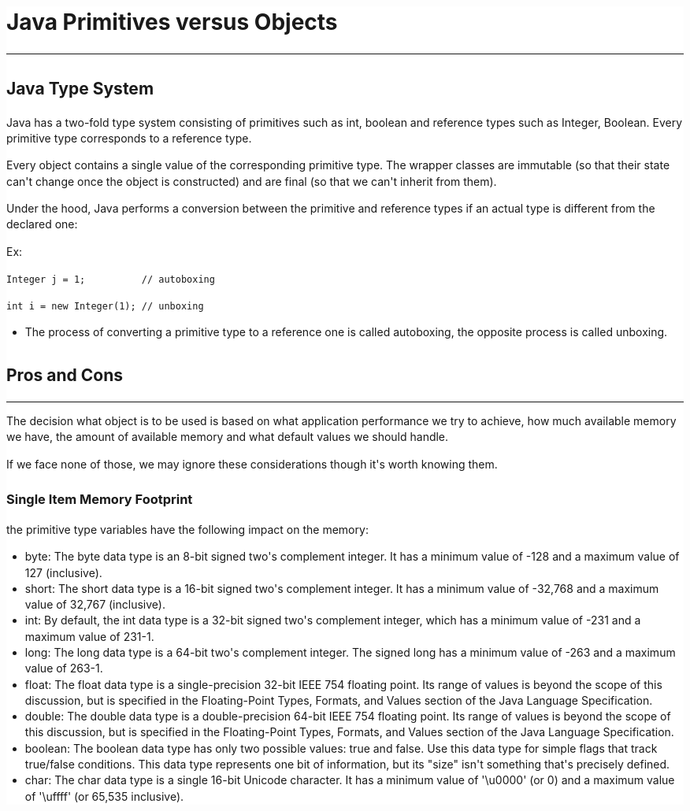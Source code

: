 # Java Primitives versus Objects

---
## Java Type System 

Java has a two-fold type system consisting of primitives such as int, boolean and reference types such as Integer, Boolean. Every primitive type corresponds to a reference type.

Every object contains a single value of the corresponding primitive type. The wrapper classes are immutable (so that their state can't change once the object is constructed) and are final (so that we can't inherit from them).

Under the hood, Java performs a conversion between the primitive and reference types if an actual type is different from the declared one:

Ex: 

`Integer j = 1;          // autoboxing`

`int i = new Integer(1); // unboxing`

* The process of converting a primitive type to a reference one is called autoboxing, the opposite process is called unboxing.


##  Pros and Cons 

---

The decision what object is to be used is based on what application performance we try to achieve, how much available memory we have, the amount of available memory and what default values we should handle.

If we face none of those, we may ignore these considerations though it's worth knowing them.

 ### Single Item Memory Footprint


the primitive type variables have the following impact on the memory: 

 * byte: The byte data type is an 8-bit signed two's complement integer. It has a minimum value of -128 and a maximum value of 127 (inclusive).
 * short: The short data type is a 16-bit signed two's complement integer. It has a minimum value of -32,768 and a maximum value of 32,767 (inclusive).
 * int: By default, the int data type is a 32-bit signed two's complement integer, which has a minimum value of -231 and a maximum value of 231-1.
 * long: The long data type is a 64-bit two's complement integer. The signed long has a minimum value of -263 and a maximum value of 263-1.
 * float: The float data type is a single-precision 32-bit IEEE 754 floating point. Its range of values is beyond the scope of this discussion, but is specified in the Floating-Point Types, Formats, and Values section of the Java Language Specification.
 * double: The double data type is a double-precision 64-bit IEEE 754 floating point. Its range of values is beyond the scope of this discussion, but is specified in the Floating-Point Types, Formats, and Values section of the Java Language Specification. 
 * boolean: The boolean data type has only two possible values: true and false. Use this data type for simple flags that track true/false conditions. This data type represents one bit of information, but its "size" isn't something that's precisely defined.
 * char: The char data type is a single 16-bit Unicode character. It has a minimum value of '\u0000' (or 0) and a maximum value of '\uffff' (or 65,535 inclusive).
